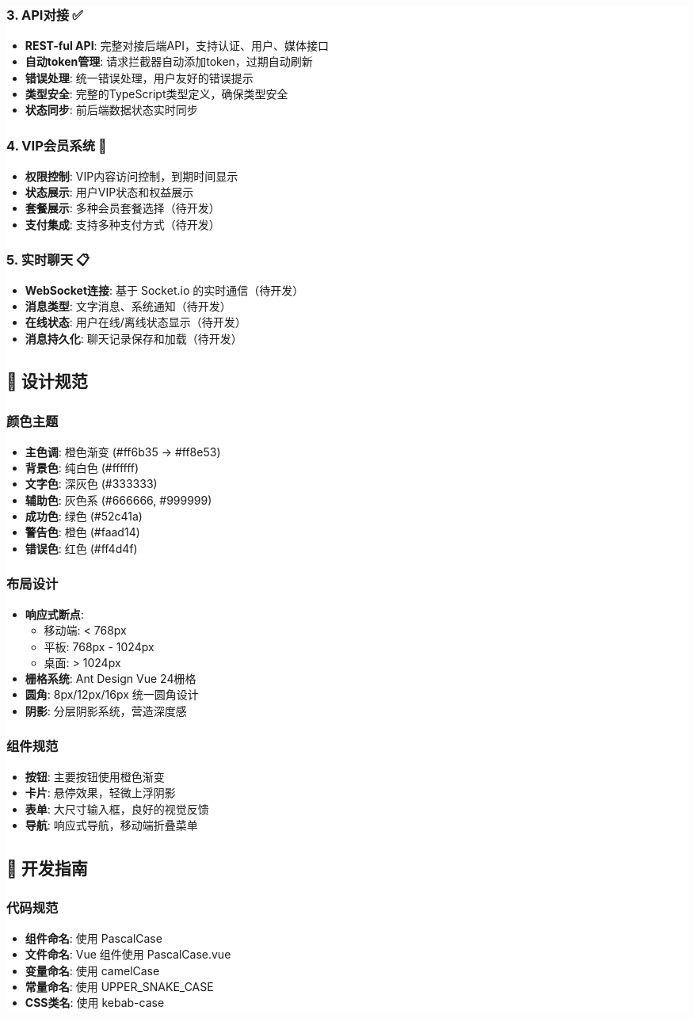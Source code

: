 ### 3. API对接 ✅
- **REST-ful API**: 完整对接后端API，支持认证、用户、媒体接口
- **自动token管理**: 请求拦截器自动添加token，过期自动刷新
- **错误处理**: 统一错误处理，用户友好的错误提示
- **类型安全**: 完整的TypeScript类型定义，确保类型安全
- **状态同步**: 前后端数据状态实时同步

### 4. VIP会员系统 🚧
- **权限控制**: VIP内容访问控制，到期时间显示
- **状态展示**: 用户VIP状态和权益展示
- **套餐展示**: 多种会员套餐选择（待开发）
- **支付集成**: 支持多种支付方式（待开发）

### 5. 实时聊天 📋
- **WebSocket连接**: 基于 Socket.io 的实时通信（待开发）
- **消息类型**: 文字消息、系统通知（待开发）
- **在线状态**: 用户在线/离线状态显示（待开发）
- **消息持久化**: 聊天记录保存和加载（待开发）

## 🎨 设计规范

### 颜色主题
- **主色调**: 橙色渐变 (#ff6b35 → #ff8e53)
- **背景色**: 纯白色 (#ffffff)
- **文字色**: 深灰色 (#333333)
- **辅助色**: 灰色系 (#666666, #999999)
- **成功色**: 绿色 (#52c41a)
- **警告色**: 橙色 (#faad14)
- **错误色**: 红色 (#ff4d4f)

### 布局设计
- **响应式断点**: 
  - 移动端: < 768px
  - 平板: 768px - 1024px
  - 桌面: > 1024px
- **栅格系统**: Ant Design Vue 24栅格
- **圆角**: 8px/12px/16px 统一圆角设计
- **阴影**: 分层阴影系统，营造深度感

### 组件规范
- **按钮**: 主要按钮使用橙色渐变
- **卡片**: 悬停效果，轻微上浮阴影
- **表单**: 大尺寸输入框，良好的视觉反馈
- **导航**: 响应式导航，移动端折叠菜单

## 🔧 开发指南

### 代码规范
- **组件命名**: 使用 PascalCase
- **文件命名**: Vue 组件使用 PascalCase.vue
- **变量命名**: 使用 camelCase
- **常量命名**: 使用 UPPER_SNAKE_CASE
- **CSS类名**: 使用 kebab-case
